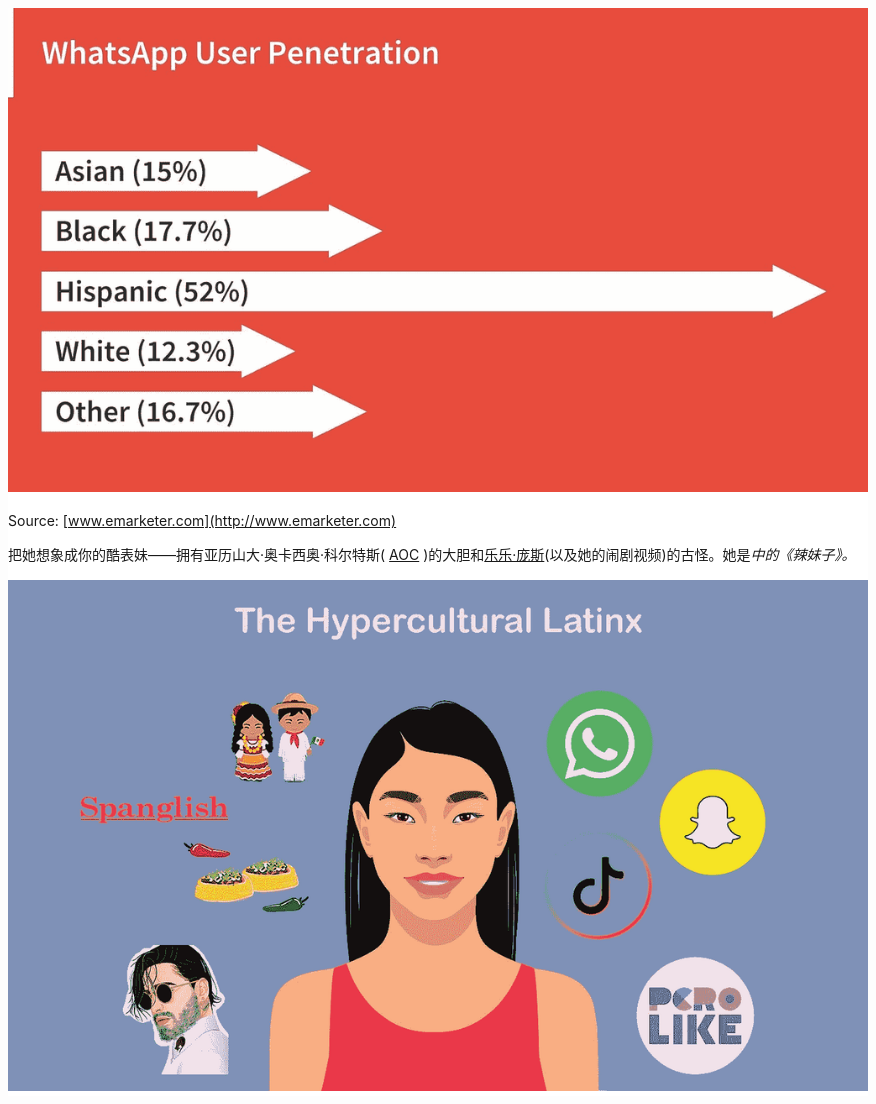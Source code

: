 ![](img/1d82a525dba86ea886285f3bd7c0bd63.png)

Source: [www.emarketer.com](http://www.emarketer.com)

把她想象成你的酷表妹——拥有亚历山大·奥卡西奥·科尔特斯( [AOC](https://www.instagram.com/aoc/?hl=en) )的大胆和[乐乐·庞斯](https://www.instagram.com/lelepons/?hl=en)(以及她的闹剧视频)的古怪。她是*中的《辣妹子》。*

*![](img/e1f895607ad8b51cc5e4642cf6084888.png)*
